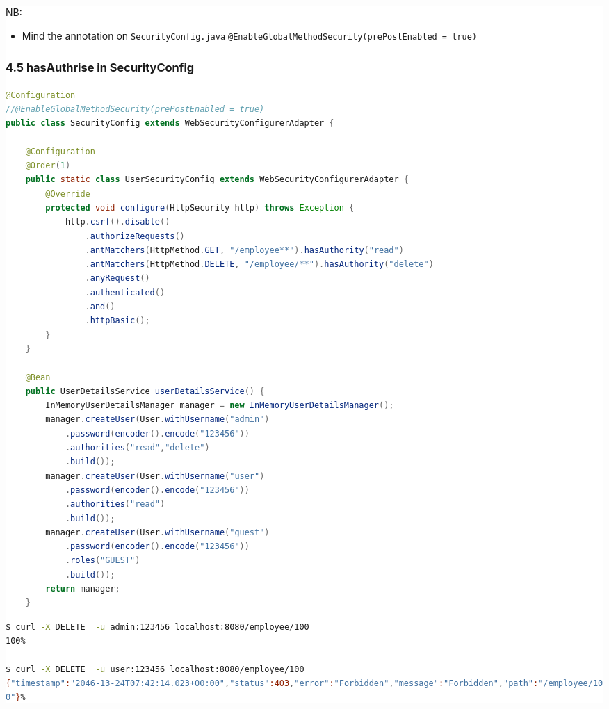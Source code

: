 NB:

- Mind the annotation on `SecurityConfig.java` `@EnableGlobalMethodSecurity(prePostEnabled = true)`

### 4.5 hasAuthrise in SecurityConfig

```java
@Configuration
//@EnableGlobalMethodSecurity(prePostEnabled = true)
public class SecurityConfig extends WebSecurityConfigurerAdapter {

    @Configuration
    @Order(1)
    public static class UserSecurityConfig extends WebSecurityConfigurerAdapter {
        @Override
        protected void configure(HttpSecurity http) throws Exception {
            http.csrf().disable()
                .authorizeRequests()
                .antMatchers(HttpMethod.GET, "/employee**").hasAuthority("read")
                .antMatchers(HttpMethod.DELETE, "/employee/**").hasAuthority("delete")
                .anyRequest()
                .authenticated()
                .and()
                .httpBasic();
        }
    }

    @Bean
    public UserDetailsService userDetailsService() {
        InMemoryUserDetailsManager manager = new InMemoryUserDetailsManager();
        manager.createUser(User.withUsername("admin")
            .password(encoder().encode("123456"))
            .authorities("read","delete")
            .build());
        manager.createUser(User.withUsername("user")
            .password(encoder().encode("123456"))
            .authorities("read")
            .build());
        manager.createUser(User.withUsername("guest")
            .password(encoder().encode("123456"))
            .roles("GUEST")
            .build());
        return manager;
    }
```

```bash
$ curl -X DELETE  -u admin:123456 localhost:8080/employee/100
100%  

$ curl -X DELETE  -u user:123456 localhost:8080/employee/100  
{"timestamp":"2046-13-24T07:42:14.023+00:00","status":403,"error":"Forbidden","message":"Forbidden","path":"/employee/100"}%  
```
